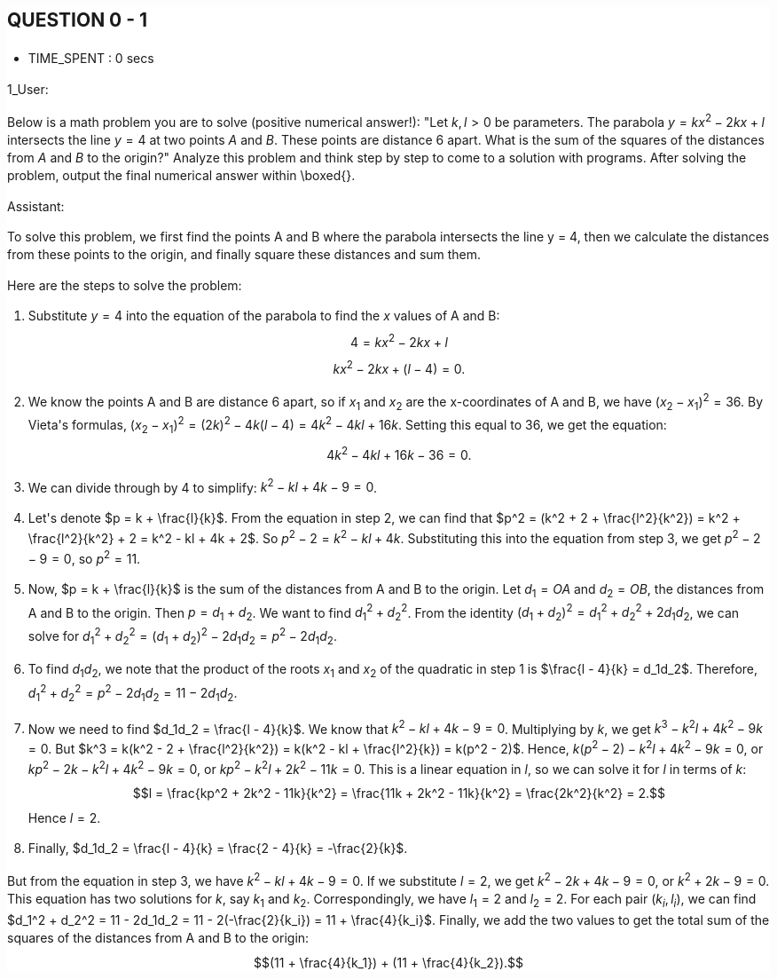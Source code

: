

## QUESTION 0 - 1 
- TIME_SPENT : 0 secs

1_User:

Below is a math problem you are to solve (positive numerical answer!):
"Let $k, l > 0$ be parameters. The parabola $y = kx^2 - 2kx + l$ intersects the line $y = 4$ at two points $A$ and $B$. These points are distance 6 apart. What is the sum of the squares of the distances from $A$ and $B$ to the origin?"
Analyze this problem and think step by step to come to a solution with programs. After solving the problem, output the final numerical answer within \boxed{}.

Assistant:

 To solve this problem, we first find the points A and B where the parabola intersects the line y = 4, then we calculate the distances from these points to the origin, and finally square these distances and sum them.

Here are the steps to solve the problem:

1. Substitute $y = 4$ into the equation of the parabola to find the $x$ values of A and B:
$$4 = kx^2 - 2kx + l$$
$$kx^2 - 2kx + (l - 4) = 0.$$

2. We know the points A and B are distance 6 apart, so if $x_1$ and $x_2$ are the x-coordinates of A and B, we have $(x_2 - x_1)^2 = 36$. By Vieta's formulas, $(x_2 - x_1)^2 = (2k)^2 - 4k(l - 4) = 4k^2 - 4kl + 16k$. Setting this equal to 36, we get the equation:
$$4k^2 - 4kl + 16k - 36 = 0.$$

3. We can divide through by 4 to simplify: $k^2 - kl + 4k - 9 = 0$.

4. Let's denote $p = k + \frac{l}{k}$. From the equation in step 2, we can find that $p^2 = (k^2 + 2 + \frac{l^2}{k^2}) = k^2 + \frac{l^2}{k^2} + 2 = k^2 - kl + 4k + 2$. So $p^2 - 2 = k^2 - kl + 4k$. Substituting this into the equation from step 3, we get $p^2 - 2 - 9 = 0$, so $p^2 = 11$.

5. Now, $p = k + \frac{l}{k}$ is the sum of the distances from A and B to the origin. Let $d_1 = OA$ and $d_2 = OB$, the distances from A and B to the origin. Then $p = d_1 + d_2$. We want to find $d_1^2 + d_2^2$. From the identity $(d_1 + d_2)^2 = d_1^2 + d_2^2 + 2d_1d_2$, we can solve for $d_1^2 + d_2^2 = (d_1 + d_2)^2 - 2d_1d_2 = p^2 - 2d_1d_2$.

6. To find $d_1d_2$, we note that the product of the roots $x_1$ and $x_2$ of the quadratic in step 1 is $\frac{l - 4}{k} = d_1d_2$. Therefore, $d_1^2 + d_2^2 = p^2 - 2d_1d_2 = 11 - 2d_1d_2$.

7. Now we need to find $d_1d_2 = \frac{l - 4}{k}$. We know that $k^2 - kl + 4k - 9 = 0$. Multiplying by $k$, we get $k^3 - k^2l + 4k^2 - 9k = 0$. But $k^3 = k(k^2 - 2 + \frac{l^2}{k^2}) = k(k^2 - kl + \frac{l^2}{k}) = k(p^2 - 2)$. Hence, $k(p^2 - 2) - k^2l + 4k^2 - 9k = 0$, or $kp^2 - 2k - k^2l + 4k^2 - 9k = 0$, or $kp^2 - k^2l + 2k^2 - 11k = 0$. This is a linear equation in $l$, so we can solve it for $l$ in terms of $k$:
$$l = \frac{kp^2 + 2k^2 - 11k}{k^2} = \frac{11k + 2k^2 - 11k}{k^2} = \frac{2k^2}{k^2} = 2.$$
Hence $l = 2$.

8. Finally, $d_1d_2 = \frac{l - 4}{k} = \frac{2 - 4}{k} = -\frac{2}{k}$.

But from the equation in step 3, we have $k^2 - kl + 4k - 9 = 0$. If we substitute $l = 2$, we get $k^2 - 2k + 4k - 9 = 0$, or $k^2 + 2k - 9 = 0$. This equation has two solutions for $k$, say $k_1$ and $k_2$. Correspondingly, we have $l_1 = 2$ and $l_2 = 2$. For each pair $(k_i, l_i)$, we can find $d_1^2 + d_2^2 = 11 - 2d_1d_2 = 11 - 2(-\frac{2}{k_i}) = 11 + \frac{4}{k_i}$. Finally, we add the two values to get the total sum of the squares of the distances from A and B to the origin:
$$(11 + \frac{4}{k_1}) + (11 + \frac{4}{k_2}).$$
